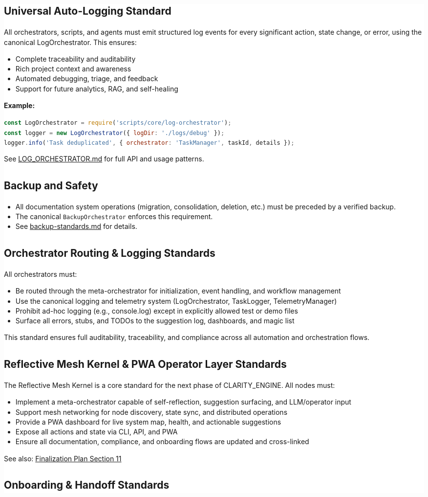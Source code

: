 ## Universal Auto-Logging Standard

All orchestrators, scripts, and agents must emit structured log events for every significant action, state change, or error, using the canonical LogOrchestrator. This ensures:
- Complete traceability and auditability
- Rich project context and awareness
- Automated debugging, triage, and feedback
- Support for future analytics, RAG, and self-healing

**Example:**
```js
const LogOrchestrator = require('scripts/core/log-orchestrator');
const logger = new LogOrchestrator({ logDir: './logs/debug' });
logger.info('Task deduplicated', { orchestrator: 'TaskManager', taskId, details });
```

See [LOG_ORCHESTRATOR.md](../orchestration/LOG_ORCHESTRATOR.md) for full API and usage patterns.

## Backup and Safety

- All documentation system operations (migration, consolidation, deletion, etc.) must be preceded by a verified backup.
- The canonical `BackupOrchestrator` enforces this requirement.
- See [backup-standards.md](./backup-standards.md) for details.

## Orchestrator Routing & Logging Standards

All orchestrators must:
- Be routed through the meta-orchestrator for initialization, event handling, and workflow management
- Use the canonical logging and telemetry system (LogOrchestrator, TaskLogger, TelemetryManager)
- Prohibit ad-hoc logging (e.g., console.log) except in explicitly allowed test or demo files
- Surface all errors, stubs, and TODOs to the suggestion log, dashboards, and magic list

This standard ensures full auditability, traceability, and compliance across all automation and orchestration flows.

## Reflective Mesh Kernel & PWA Operator Layer Standards

The Reflective Mesh Kernel is a core standard for the next phase of CLARITY_ENGINE. All nodes must:
- Implement a meta-orchestrator capable of self-reflection, suggestion surfacing, and LLM/operator input
- Support mesh networking for node discovery, state sync, and distributed operations
- Provide a PWA dashboard for live system map, health, and actionable suggestions
- Expose all actions and state via CLI, API, and PWA
- Ensure all documentation, compliance, and onboarding flows are updated and cross-linked

See also: [Finalization Plan Section 11](../../../project_meta/plans/FINALIZATION_PLAN.md#11-reflective-mesh-kernel--pwa-operator-layer)

## Onboarding & Handoff Standards
